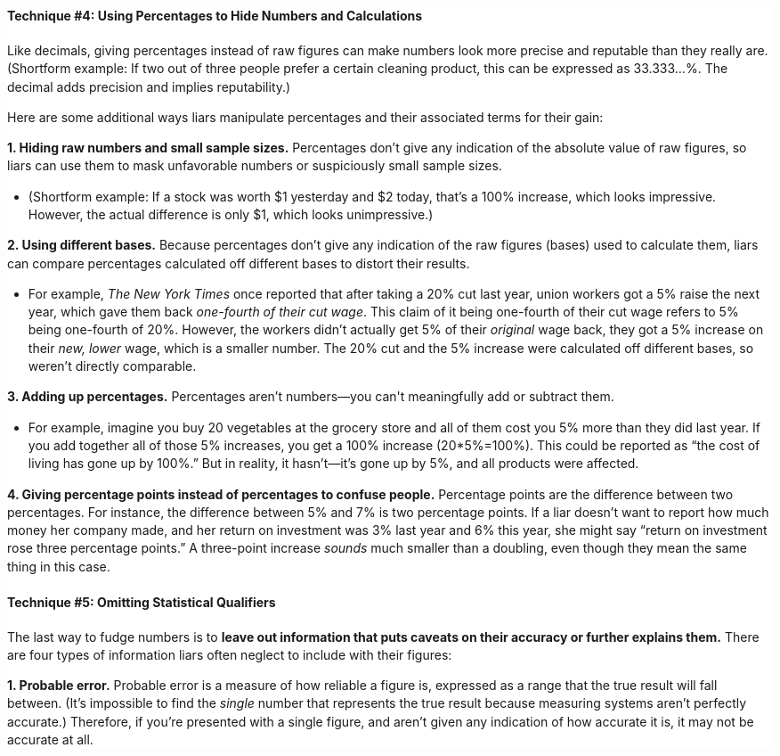 

#### Technique #4: Using Percentages to Hide Numbers and Calculations

Like decimals, giving percentages instead of raw figures can make numbers look more precise and reputable than they really are. (Shortform example: If two out of three people prefer a certain cleaning product, this can be expressed as 33.333…%. The decimal adds precision and implies reputability.)

Here are some additional ways liars manipulate percentages and their associated terms for their gain:

**1\. Hiding raw numbers and small sample sizes.** Percentages don’t give any indication of the absolute value of raw figures, so liars can use them to mask unfavorable numbers or suspiciously small sample sizes.

  * (Shortform example: If a stock was worth $1 yesterday and $2 today, that’s a 100% increase, which looks impressive. However, the actual difference is only $1, which looks unimpressive.)



**2\. Using different bases.** Because percentages don’t give any indication of the raw figures (bases) used to calculate them, liars can compare percentages calculated off different bases to distort their results.

  * For example, _The New York Times_ once reported that after taking a 20% cut last year, union workers got a 5% raise the next year, which gave them back _one-fourth of their cut wage_. This claim of it being one-fourth of their cut wage refers to 5% being one-fourth of 20%. However, the workers didn’t actually get 5% of their _original_ wage back, they got a 5% increase on their _new, lower_ wage, which is a smaller number. The 20% cut and the 5% increase were calculated off different bases, so weren’t directly comparable. 



**3\. Adding up percentages.** Percentages aren’t numbers—you can't meaningfully add or subtract them.

  * For example, imagine you buy 20 vegetables at the grocery store and all of them cost you 5% more than they did last year. If you add together all of those 5% increases, you get a 100% increase (20*5%=100%). This could be reported as “the cost of living has gone up by 100%.” But in reality, it hasn’t—it’s gone up by 5%, and all products were affected.



**4\. Giving percentage points instead of percentages to confuse people.** Percentage points are the difference between two percentages. For instance, the difference between 5% and 7% is two percentage points. If a liar doesn’t want to report how much money her company made, and her return on investment was 3% last year and 6% this year, she might say “return on investment rose three percentage points.” A three-point increase _sounds_ much smaller than a doubling, even though they mean the same thing in this case.

#### Technique #5: Omitting Statistical Qualifiers

The last way to fudge numbers is to **leave out information that puts caveats on their accuracy or further explains them.** There are four types of information liars often neglect to include with their figures:

**1\. Probable error.** Probable error is a measure of how reliable a figure is, expressed as a range that the true result will fall between. (It’s impossible to find the _single_ number that represents the true result because measuring systems aren’t perfectly accurate.) Therefore, if you’re presented with a single figure, and aren’t given any indication of how accurate it is, it may not be accurate at all.
